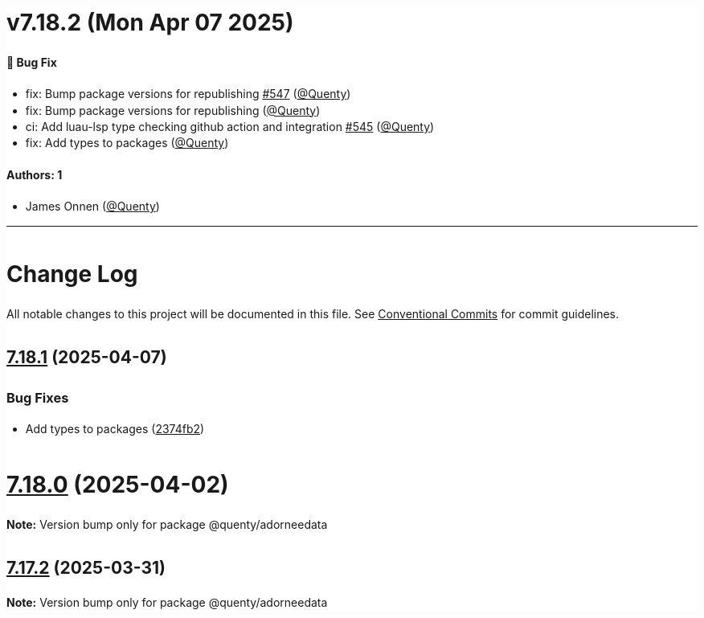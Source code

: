 # v7.18.2 (Mon Apr 07 2025)

#### 🐛 Bug Fix

- fix: Bump package versions for republishing [#547](https://github.com/Quenty/NevermoreEngine/pull/547) ([@Quenty](https://github.com/Quenty))
- fix: Bump package versions for republishing ([@Quenty](https://github.com/Quenty))
- ci: Add luau-lsp type checking github action and integration [#545](https://github.com/Quenty/NevermoreEngine/pull/545) ([@Quenty](https://github.com/Quenty))
- fix: Add types to packages ([@Quenty](https://github.com/Quenty))

#### Authors: 1

- James Onnen ([@Quenty](https://github.com/Quenty))

---

# Change Log

All notable changes to this project will be documented in this file.
See [Conventional Commits](https://conventionalcommits.org) for commit guidelines.

## [7.18.1](https://github.com/Quenty/NevermoreEngine/compare/@quenty/adorneedata@7.18.0...@quenty/adorneedata@7.18.1) (2025-04-07)


### Bug Fixes

* Add types to packages ([2374fb2](https://github.com/Quenty/NevermoreEngine/commit/2374fb2b043cfbe0e9b507b3316eec46a4e353a0))





# [7.18.0](https://github.com/Quenty/NevermoreEngine/compare/@quenty/adorneedata@7.17.2...@quenty/adorneedata@7.18.0) (2025-04-02)

**Note:** Version bump only for package @quenty/adorneedata





## [7.17.2](https://github.com/Quenty/NevermoreEngine/compare/@quenty/adorneedata@7.17.1...@quenty/adorneedata@7.17.2) (2025-03-31)

**Note:** Version bump only for package @quenty/adorneedata


